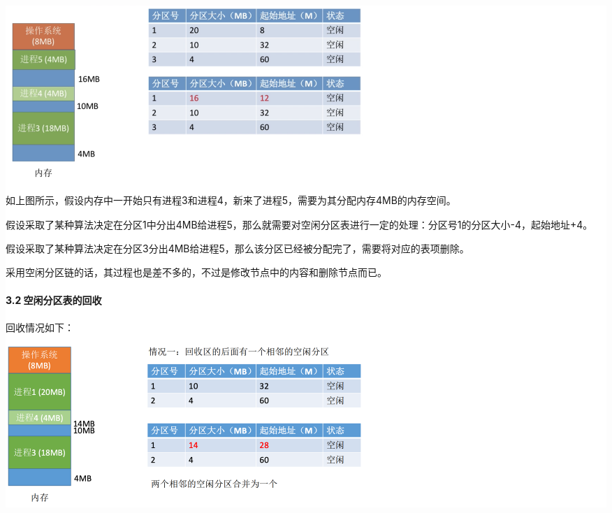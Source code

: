 <img src="images/6-空闲分区表-分配回收1.png" alt="image-20230314195711704" style="zoom:50%;" />

如上图所示，假设内存中一开始只有进程3和进程4，新来了进程5，需要为其分配内存4MB的内存空间。

假设采取了某种算法决定在分区1中分出4MB给进程5，那么就需要对空闲分区表进行一定的处理：分区号1的分区大小-4，起始地址+4。

假设采取了某种算法决定在分区3分出4MB给进程5，那么该分区已经被分配完了，需要将对应的表项删除。

采用空闲分区链的话，其过程也是差不多的，不过是修改节点中的内容和删除节点而已。

#### 3.2 空闲分区表的回收

回收情况如下：

<img src="images/6-空闲分区表-分配回收2.png" alt="image-20230314195711704" style="zoom:50%;" />
